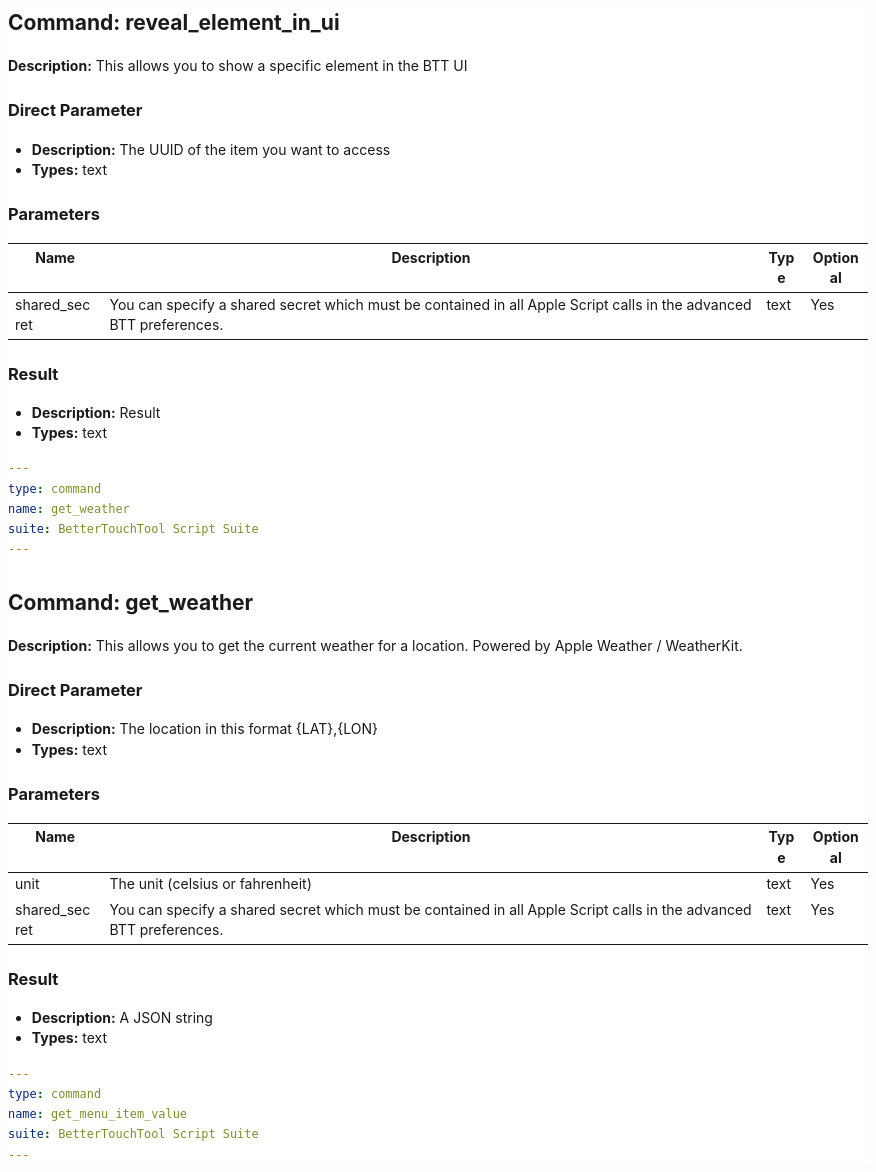 ## Command: reveal_element_in_ui

**Description:** This allows you to show a specific element in the BTT UI

### Direct Parameter
- **Description:** The UUID of the item you want to access
- **Types:** text
### Parameters
| Name | Description | Type | Optional |
|---|---|---|---|
| shared_secret | You can specify a shared secret which must be contained in all Apple Script calls in the advanced BTT preferences. | text | Yes |

### Result
- **Description:** Result
- **Types:** text
<a name="get_weather"></a>
```yaml
---
type: command
name: get_weather
suite: BetterTouchTool Script Suite
---
```

## Command: get_weather

**Description:** This allows you to get the current weather for a location. Powered by Apple Weather / WeatherKit.

### Direct Parameter
- **Description:** The location in this format {LAT},{LON}
- **Types:** text
### Parameters
| Name | Description | Type | Optional |
|---|---|---|---|
| unit | The unit (celsius or fahrenheit) | text | Yes |
| shared_secret | You can specify a shared secret which must be contained in all Apple Script calls in the advanced BTT preferences. | text | Yes |

### Result
- **Description:** A JSON string
- **Types:** text
<a name="get_menu_item_value"></a>
```yaml
---
type: command
name: get_menu_item_value
suite: BetterTouchTool Script Suite
---
```
